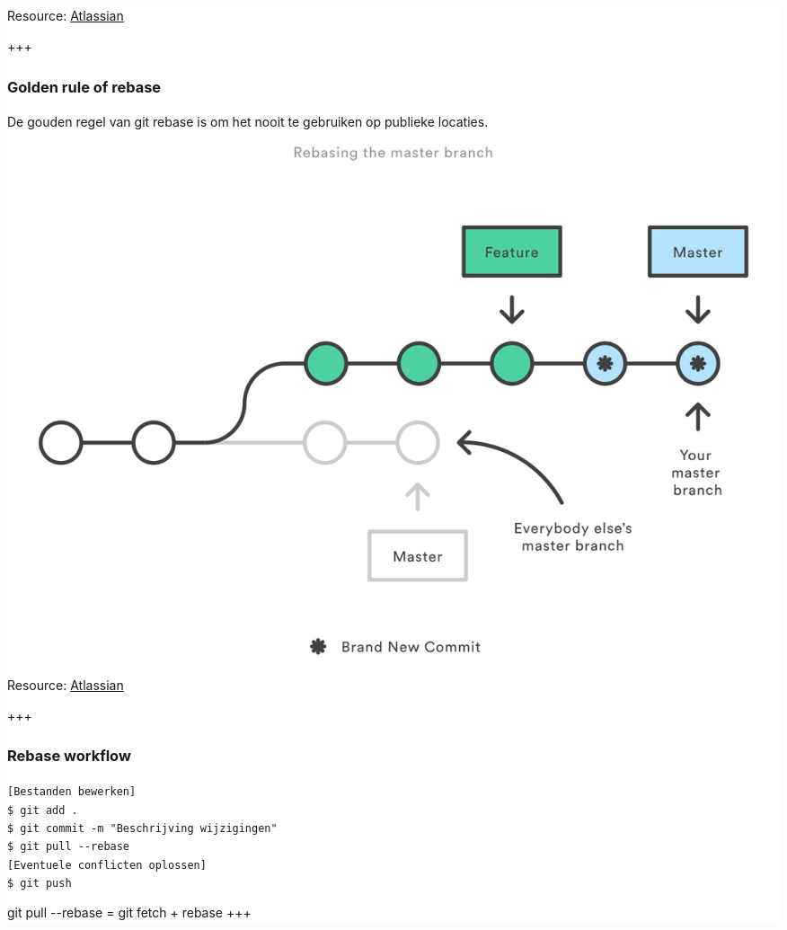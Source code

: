 Resource: [Atlassian](https://www.atlassian.com/git/tutorials/merging-vs-rebasing)

+++
### Golden rule of rebase
De gouden regel van git rebase is om het nooit te gebruiken op publieke locaties.

![Forked Repo](assets/goldenrule.svg)

Resource: [Atlassian](https://www.atlassian.com/git/tutorials/merging-vs-rebasing)


+++

### Rebase workflow

```console
[Bestanden bewerken]
$ git add .
$ git commit -m "Beschrijving wijzigingen"
$ git pull --rebase
[Eventuele conflicten oplossen]
$ git push
```
 git pull --rebase = git fetch + rebase
+++
